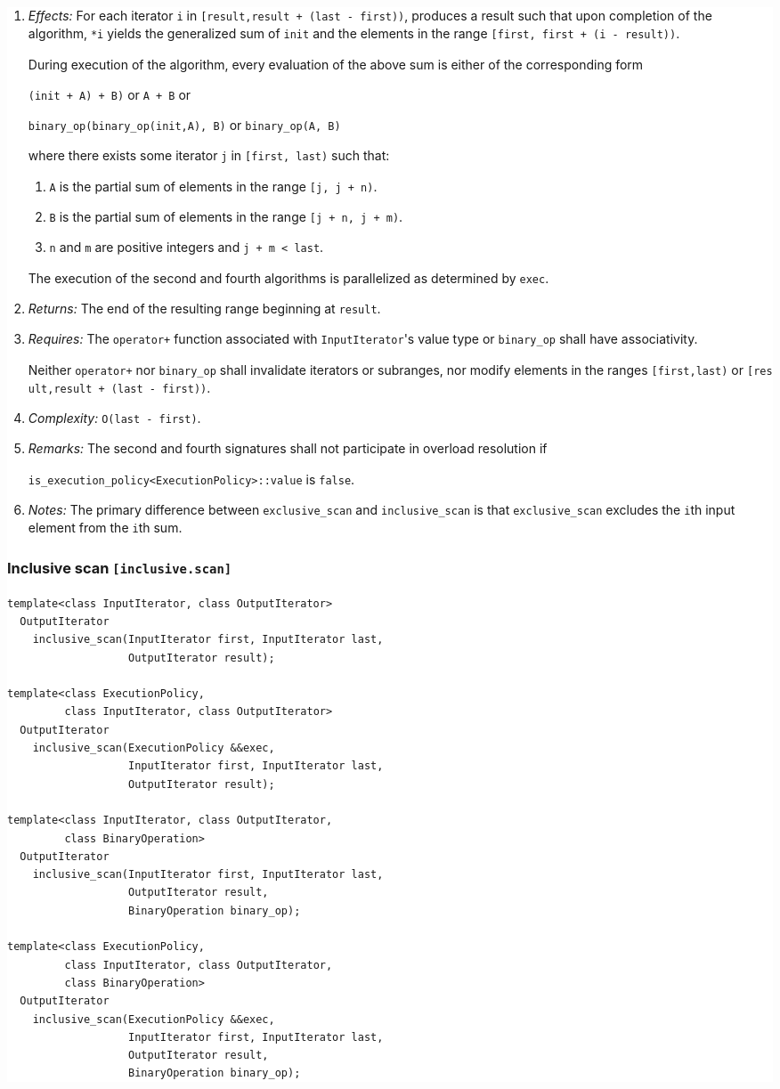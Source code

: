 1. *Effects:* For each iterator `i` in `[result,result + (last - first))`, produces a result such that upon
    completion of the algorithm, `*i` yields the generalized sum of `init` and the elements in the range
    `[first, first + (i - result))`.

    During execution of the algorithm, every evaluation of the above sum is either of the corresponding form

    `(init + A) + B)` or `A + B` or

    `binary_op(binary_op(init,A), B)` or `binary_op(A, B)`

    where there exists some iterator `j` in `[first, last)` such that:

    1. `A` is the partial sum of elements in the range `[j, j + n)`.

    2. `B` is the partial sum of elements in the range `[j + n, j + m)`.

    3. `n` and `m` are positive integers and `j + m < last`.

    The execution of the second and fourth algorithms is parallelized as determined by `exec`.

2. *Returns:* The end of the resulting range beginning at `result`.

3. *Requires:* The `operator+` function associated with `InputIterator`'s value type or `binary_op` shall have associativity.

    Neither `operator+` nor `binary_op` shall invalidate iterators or subranges, nor modify elements in the ranges `[first,last)` or `[result,result + (last - first))`.

4. *Complexity:* `O(last - first)`.

5. *Remarks:* The second and fourth signatures shall not participate in overload resolution if

    `is_execution_policy<ExecutionPolicy>::value` is `false`.

6. *Notes:* The primary difference between `exclusive_scan` and `inclusive_scan` is that `exclusive_scan` excludes the `i`th input element from the `i`th sum.

### Inclusive scan `[inclusive.scan]`

```
template<class InputIterator, class OutputIterator>
  OutputIterator
    inclusive_scan(InputIterator first, InputIterator last,
                   OutputIterator result);

template<class ExecutionPolicy,
         class InputIterator, class OutputIterator>
  OutputIterator
    inclusive_scan(ExecutionPolicy &&exec,
                   InputIterator first, InputIterator last,
                   OutputIterator result);

template<class InputIterator, class OutputIterator,
         class BinaryOperation>
  OutputIterator
    inclusive_scan(InputIterator first, InputIterator last,
                   OutputIterator result,
                   BinaryOperation binary_op);

template<class ExecutionPolicy,
         class InputIterator, class OutputIterator,
         class BinaryOperation>
  OutputIterator
    inclusive_scan(ExecutionPolicy &&exec,
                   InputIterator first, InputIterator last,
                   OutputIterator result,
                   BinaryOperation binary_op);

```